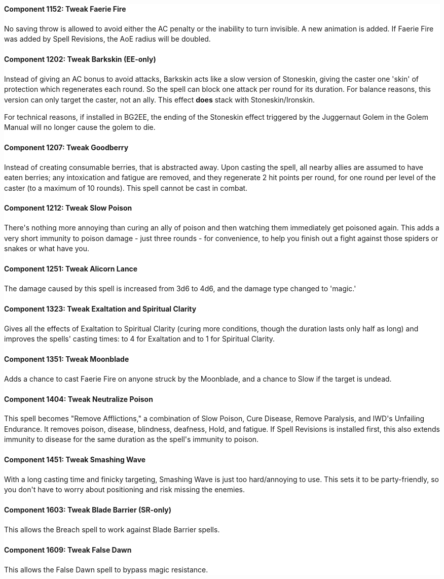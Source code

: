   <h4 class="subheader">Component 1152: Tweak Faerie Fire</h4>
  <div class="section">
    <p>No saving throw is allowed to avoid either the AC penalty or the inability to turn invisible. A new animation is added. If Faerie Fire was added by Spell Revisions, the AoE radius will be doubled.</p>
  </div>
  <h4 class="subheader">Component 1202: Tweak Barkskin (EE-only)</h4>
  <div class="section">
    <p>Instead of giving an AC bonus to avoid attacks, Barkskin acts like a slow version of Stoneskin, giving the caster one 'skin' of protection which regenerates each round. So the spell can block one attack per round for its duration. For balance reasons, this version can only target the caster, not an ally. This effect <b>does</b> stack with Stoneskin/Ironskin.</p>
    <p>For technical reasons, if installed in BG2EE, the ending of the Stoneskin effect triggered by the Juggernaut Golem in the Golem Manual will no longer cause the golem to die.</p>
  </div>
  <h4 class="subheader">Component 1207: Tweak Goodberry</h4>
  <div class="section">
    <p>Instead of creating consumable berries, that is abstracted away. Upon casting the spell, all nearby allies are assumed to have eaten berries; any intoxication and fatigue are removed, and they regenerate 2 hit points per round, for one round per level of the caster (to a maximum of 10 rounds). This spell cannot be cast in combat.</p>
  </div>
  <h4 class="subheader">Component 1212: Tweak Slow Poison</h4>
  <div class="section">
    <p>There's nothing more annoying than curing an ally of poison and then watching them immediately get poisoned again. This adds a very short immunity to poison damage - just three rounds - for convenience, to help you finish out a fight against those spiders or snakes or what have you.</p>
  </div>
  <h4 class="subheader">Component 1251: Tweak Alicorn Lance</h4>
  <div class="section">
    <p>The damage caused by this spell is increased from 3d6 to 4d6, and the damage type changed to 'magic.'</p>
  </div>
  <h4 class="subheader">Component 1323: Tweak Exaltation and Spiritual Clarity</h4>
  <div class="section">
    <p>Gives all the effects of Exaltation to Spiritual Clarity (curing more conditions, though the duration lasts only half as long) and improves the spells' casting times: to 4 for Exaltation and to 1 for Spiritual Clarity.</p>
  </div>
  <h4 class="subheader">Component 1351: Tweak Moonblade</h4>
  <div class="section">
    <p>Adds a chance to cast Faerie Fire on anyone struck by the Moonblade, and a chance to Slow if the target is undead.</p>
  </div>
  <h4 class="subheader">Component 1404: Tweak Neutralize Poison</h4>
  <div class="section">
    <p>This spell becomes "Remove Afflictions," a combination of Slow Poison, Cure Disease, Remove Paralysis, and IWD's Unfailing Endurance. It removes poison, disease, blindness, deafness, Hold, and fatigue. If Spell Revisions is installed first, this also extends immunity to disease for the same duration as the spell's immunity to poison.</p>
  </div>
  <h4 class="subheader">Component 1451: Tweak Smashing Wave</h4>
  <div class="section">
    <p>With a long casting time and finicky targeting, Smashing Wave is just too hard/annoying to use. This sets it to be party-friendly, so you don't have to worry about positioning and risk missing the enemies.</p>
  </div>
  <h4 class="subheader">Component 1603: Tweak Blade Barrier (SR-only)</h4>
  <div class="section">
    <p>This allows the Breach spell to work against Blade Barrier spells.</p>
  </div>
  <h4 class="subheader">Component 1609: Tweak False Dawn</h4>
  <div class="section">
    <p>This allows the False Dawn spell to bypass magic resistance.</p>